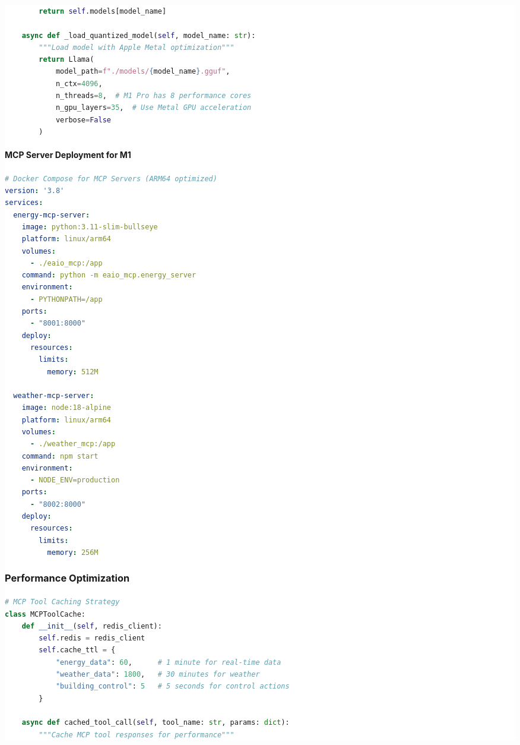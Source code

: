 ```python
        return self.models[model_name]
        
    async def _load_quantized_model(self, model_name: str):
        """Load model with Apple Metal optimization"""
        return Llama(
            model_path=f"./models/{model_name}.gguf",
            n_ctx=4096,
            n_threads=8,  # M1 Pro has 8 performance cores
            n_gpu_layers=35,  # Use Metal GPU acceleration
            verbose=False
        )
```

#### MCP Server Deployment for M1
```yaml
# Docker Compose for MCP Servers (ARM64 optimized)
version: '3.8'
services:
  energy-mcp-server:
    image: python:3.11-slim-bullseye
    platform: linux/arm64
    volumes:
      - ./eaio_mcp:/app
    command: python -m eaio_mcp.energy_server
    environment:
      - PYTHONPATH=/app
    ports:
      - "8001:8000"
    deploy:
      resources:
        limits:
          memory: 512M
          
  weather-mcp-server:
    image: node:18-alpine
    platform: linux/arm64
    volumes:
      - ./weather_mcp:/app
    command: npm start
    environment:
      - NODE_ENV=production
    ports:
      - "8002:8000"
    deploy:
      resources:
        limits:
          memory: 256M
```

### Performance Optimization
```python
# MCP Tool Caching Strategy
class MCPToolCache:
    def __init__(self, redis_client):
        self.redis = redis_client
        self.cache_ttl = {
            "energy_data": 60,      # 1 minute for real-time data
            "weather_data": 1800,   # 30 minutes for weather
            "building_control": 5   # 5 seconds for control actions
        }
    
    async def cached_tool_call(self, tool_name: str, params: dict):
        """Cache MCP tool responses for performance"""
```